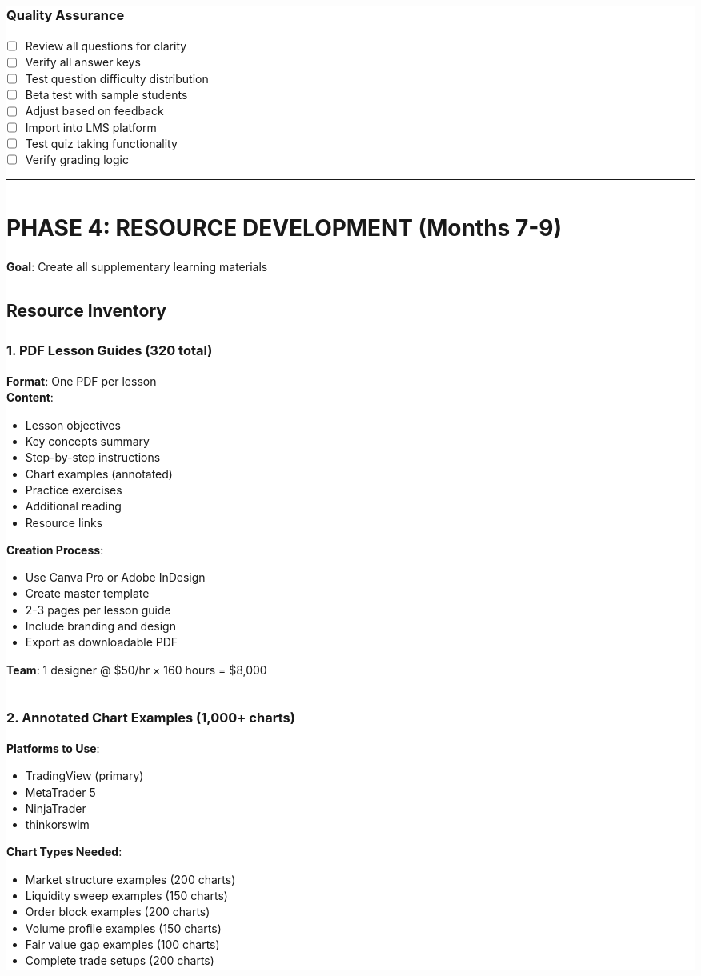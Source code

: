 ### Quality Assurance
- [ ] Review all questions for clarity
- [ ] Verify all answer keys
- [ ] Test question difficulty distribution
- [ ] Beta test with sample students
- [ ] Adjust based on feedback
- [ ] Import into LMS platform
- [ ] Test quiz taking functionality
- [ ] Verify grading logic

---

# PHASE 4: RESOURCE DEVELOPMENT (Months 7-9)
**Goal**: Create all supplementary learning materials

## Resource Inventory

### 1. PDF Lesson Guides (320 total)
**Format**: One PDF per lesson  
**Content**:
- Lesson objectives
- Key concepts summary
- Step-by-step instructions
- Chart examples (annotated)
- Practice exercises
- Additional reading
- Resource links

**Creation Process**:
- Use Canva Pro or Adobe InDesign
- Create master template
- 2-3 pages per lesson guide
- Include branding and design
- Export as downloadable PDF

**Team**: 1 designer @ $50/hr × 160 hours = $8,000

---

### 2. Annotated Chart Examples (1,000+ charts)
**Platforms to Use**:
- TradingView (primary)
- MetaTrader 5
- NinjaTrader
- thinkorswim

**Chart Types Needed**:
- Market structure examples (200 charts)
- Liquidity sweep examples (150 charts)
- Order block examples (200 charts)
- Volume profile examples (150 charts)
- Fair value gap examples (100 charts)
- Complete trade setups (200 charts)
